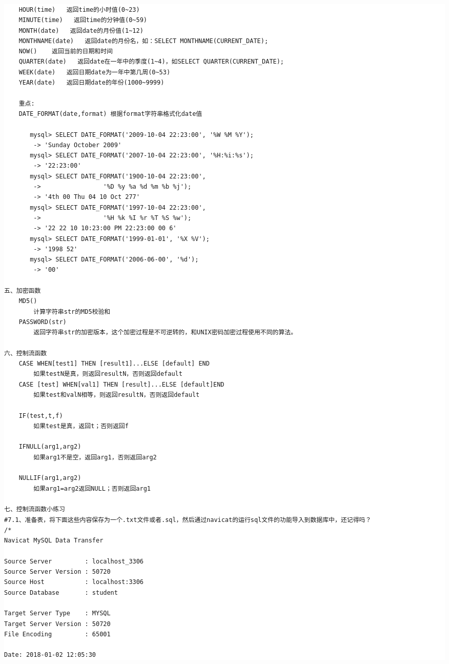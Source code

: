 ```
    HOUR(time)   返回time的小时值(0~23)
    MINUTE(time)   返回time的分钟值(0~59)
    MONTH(date)   返回date的月份值(1~12)
    MONTHNAME(date)   返回date的月份名，如：SELECT MONTHNAME(CURRENT_DATE);
    NOW()    返回当前的日期和时间
    QUARTER(date)   返回date在一年中的季度(1~4)，如SELECT QUARTER(CURRENT_DATE);
    WEEK(date)   返回日期date为一年中第几周(0~53)
    YEAR(date)   返回日期date的年份(1000~9999)
    
    重点:
    DATE_FORMAT(date,format) 根据format字符串格式化date值

       mysql> SELECT DATE_FORMAT('2009-10-04 22:23:00', '%W %M %Y');
        -> 'Sunday October 2009'
       mysql> SELECT DATE_FORMAT('2007-10-04 22:23:00', '%H:%i:%s');
        -> '22:23:00'
       mysql> SELECT DATE_FORMAT('1900-10-04 22:23:00',
        ->                 '%D %y %a %d %m %b %j');
        -> '4th 00 Thu 04 10 Oct 277'
       mysql> SELECT DATE_FORMAT('1997-10-04 22:23:00',
        ->                 '%H %k %I %r %T %S %w');
        -> '22 22 10 10:23:00 PM 22:23:00 00 6'
       mysql> SELECT DATE_FORMAT('1999-01-01', '%X %V');
        -> '1998 52'
       mysql> SELECT DATE_FORMAT('2006-06-00', '%d');
        -> '00'
        
五、加密函数
    MD5()    
        计算字符串str的MD5校验和
    PASSWORD(str)   
        返回字符串str的加密版本，这个加密过程是不可逆转的，和UNIX密码加密过程使用不同的算法。
        
六、控制流函数            
    CASE WHEN[test1] THEN [result1]...ELSE [default] END
        如果testN是真，则返回resultN，否则返回default
    CASE [test] WHEN[val1] THEN [result]...ELSE [default]END  
        如果test和valN相等，则返回resultN，否则返回default

    IF(test,t,f)   
        如果test是真，返回t；否则返回f

    IFNULL(arg1,arg2) 
        如果arg1不是空，返回arg1，否则返回arg2

    NULLIF(arg1,arg2) 
        如果arg1=arg2返回NULL；否则返回arg1        
        
七、控制流函数小练习
#7.1、准备表，将下面这些内容保存为一个.txt文件或者.sql，然后通过navicat的运行sql文件的功能导入到数据库中，还记得吗？
/*
Navicat MySQL Data Transfer

Source Server         : localhost_3306
Source Server Version : 50720
Source Host           : localhost:3306
Source Database       : student

Target Server Type    : MYSQL
Target Server Version : 50720
File Encoding         : 65001

Date: 2018-01-02 12:05:30
```